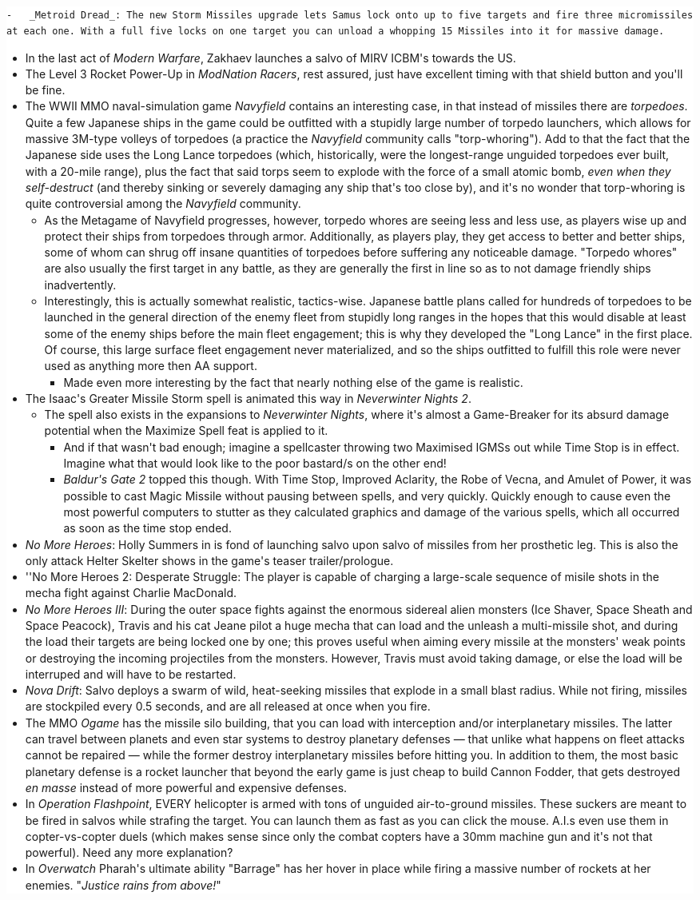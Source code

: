     -   _Metroid Dread_: The new Storm Missiles upgrade lets Samus lock onto up to five targets and fire three micromissiles at each one. With a full five locks on one target you can unload a whopping 15 Missiles into it for massive damage.
-   In the last act of _Modern Warfare_, Zakhaev launches a salvo of MIRV ICBM's towards the US.
-   The Level 3 Rocket Power-Up in _ModNation Racers_, rest assured, just have excellent timing with that shield button and you'll be fine.
-   The WWII MMO naval-simulation game _Navyfield_ contains an interesting case, in that instead of missiles there are _torpedoes_. Quite a few Japanese ships in the game could be outfitted with a stupidly large number of torpedo launchers, which allows for massive 3M-type volleys of torpedoes (a practice the _Navyfield_ community calls "torp-whoring"). Add to that the fact that the Japanese side uses the Long Lance torpedoes (which, historically, were the longest-range unguided torpedoes ever built, with a 20-mile range), plus the fact that said torps seem to explode with the force of a small atomic bomb, _even when they self-destruct_ (and thereby sinking or severely damaging any ship that's too close by), and it's no wonder that torp-whoring is quite controversial among the _Navyfield_ community.
    -   As the Metagame of Navyfield progresses, however, torpedo whores are seeing less and less use, as players wise up and protect their ships from torpedoes through armor. Additionally, as players play, they get access to better and better ships, some of whom can shrug off insane quantities of torpedoes before suffering any noticeable damage. "Torpedo whores" are also usually the first target in any battle, as they are generally the first in line so as to not damage friendly ships inadvertently.
    -   Interestingly, this is actually somewhat realistic, tactics-wise. Japanese battle plans called for hundreds of torpedoes to be launched in the general direction of the enemy fleet from stupidly long ranges in the hopes that this would disable at least some of the enemy ships before the main fleet engagement; this is why they developed the "Long Lance" in the first place. Of course, this large surface fleet engagement never materialized, and so the ships outfitted to fulfill this role were never used as anything more then AA support.
        -   Made even more interesting by the fact that nearly nothing else of the game is realistic.
-   The Isaac's Greater Missile Storm spell is animated this way in _Neverwinter Nights 2_.
    -   The spell also exists in the expansions to _Neverwinter Nights_, where it's almost a Game-Breaker for its absurd damage potential when the Maximize Spell feat is applied to it.
        -   And if that wasn't bad enough; imagine a spellcaster throwing two Maximised IGMSs out while Time Stop is in effect. Imagine what that would look like to the poor bastard/s on the other end!
        -   _Baldur's Gate 2_ topped this though. With Time Stop, Improved Aclarity, the Robe of Vecna, and Amulet of Power, it was possible to cast Magic Missile without pausing between spells, and very quickly. Quickly enough to cause even the most powerful computers to stutter as they calculated graphics and damage of the various spells, which all occurred as soon as the time stop ended.
-   _No More Heroes_: Holly Summers in is fond of launching salvo upon salvo of missiles from her prosthetic leg. This is also the only attack Helter Skelter shows in the game's teaser trailer/prologue.
-   ''No More Heroes 2: Desperate Struggle: The player is capable of charging a large-scale sequence of misile shots in the mecha fight against Charlie MacDonald.
-   _No More Heroes III_: During the outer space fights against the enormous sidereal alien monsters (Ice Shaver, Space Sheath and Space Peacock), Travis and his cat Jeane pilot a huge mecha that can load and the unleash a multi-missile shot, and during the load their targets are being locked one by one; this proves useful when aiming every missile at the monsters' weak points or destroying the incoming projectiles from the monsters. However, Travis must avoid taking damage, or else the load will be interruped and will have to be restarted.
-   _Nova Drift_: Salvo deploys a swarm of wild, heat-seeking missiles that explode in a small blast radius. While not firing, missiles are stockpiled every 0.5 seconds, and are all released at once when you fire.
-   The MMO _Ogame_ has the missile silo building, that you can load with interception and/or interplanetary missiles. The latter can travel between planets and even star systems to destroy planetary defenses — that unlike what happens on fleet attacks cannot be repaired — while the former destroy interplanetary missiles before hitting you. In addition to them, the most basic planetary defense is a rocket launcher that beyond the early game is just cheap to build Cannon Fodder, that gets destroyed _en masse_ instead of more powerful and expensive defenses.
-   In _Operation Flashpoint_, EVERY helicopter is armed with tons of unguided air-to-ground missiles. These suckers are meant to be fired in salvos while strafing the target. You can launch them as fast as you can click the mouse. A.I.s even use them in copter-vs-copter duels (which makes sense since only the combat copters have a 30mm machine gun and it's not that powerful). Need any more explanation?
-   In _Overwatch_ Pharah's ultimate ability "Barrage" has her hover in place while firing a massive number of rockets at her enemies. "_Justice rains from above!_"